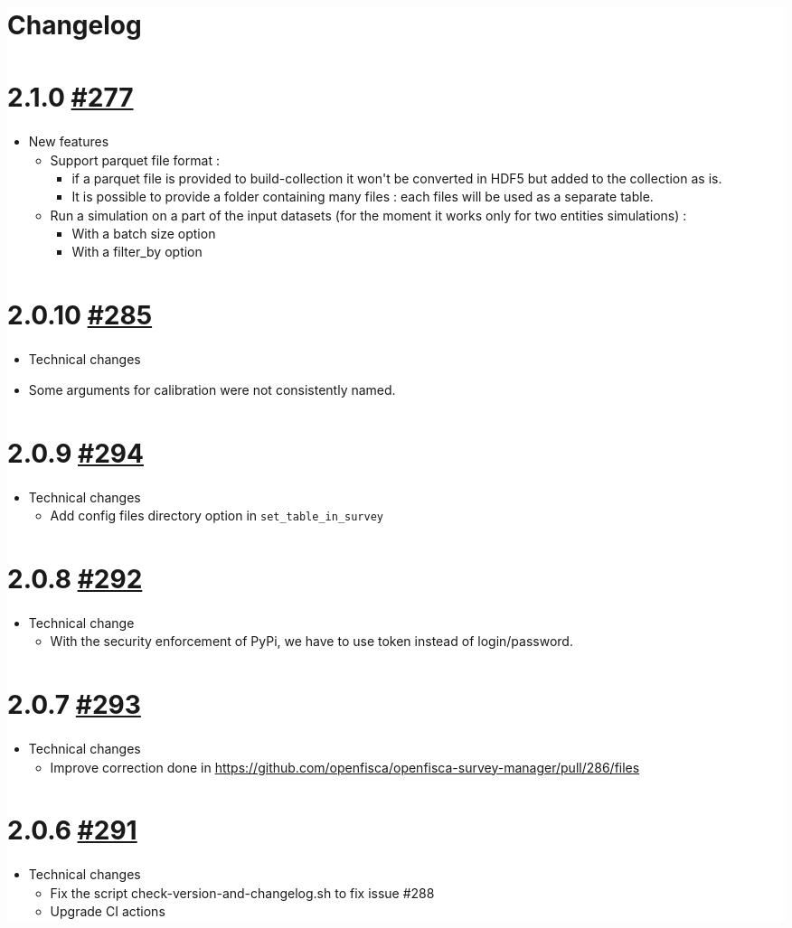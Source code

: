 ﻿# Changelog

# 2.1.0 [#277](https://github.com/openfisca/openfisca-survey-manager/pull/277)

* New features
  - Support parquet file format :
      - if a parquet file is provided to build-collection it won't be converted in HDF5 but added to the collection as is.
      - It is possible to provide a folder containing many files : each files will be used as a separate table.
  - Run a simulation on a part of the input datasets (for the moment it works only for two entities simulations) :
      - With a batch size option
      - With a filter_by option

# 2.0.10 [#285](https://github.com/openfisca/openfisca-survey-manager/pull/285)

* Technical changes
- Some arguments for calibration were not consistently named.

# 2.0.9 [#294](https://github.com/openfisca/openfisca-survey-manager/pull/294)

* Technical changes
  - Add config files directory option in `set_table_in_survey`

# 2.0.8 [#292](https://github.com/openfisca/openfisca-survey-manager/pull/292)

* Technical change
  - With the security enforcement of PyPi, we have to use token instead of login/password.

# 2.0.7 [#293](https://github.com/openfisca/openfisca-survey-manager/pull/293)

* Technical changes
  - Improve correction done in https://github.com/openfisca/openfisca-survey-manager/pull/286/files

# 2.0.6 [#291](https://github.com/openfisca/openfisca-survey-manager/pull/291)

* Technical changes
  - Fix the script check-version-and-changelog.sh to fix issue #288
  - Upgrade CI actions
